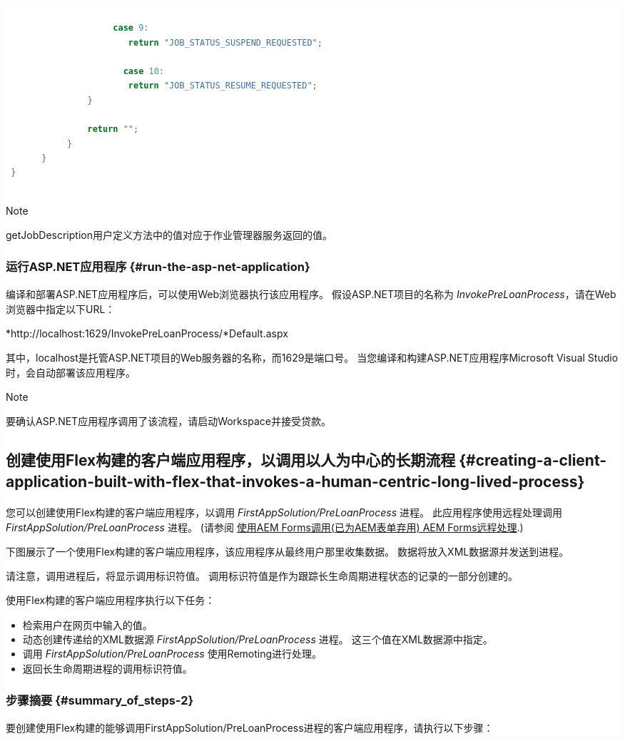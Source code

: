 ```csharp
 
                     case 9:
                        return "JOB_STATUS_SUSPEND_REQUESTED";
 
                       case 10:
                        return "JOB_STATUS_RESUME_REQUESTED";
                }
 
                return "";
            }
       }
 }
 
```

>[!NOTE]
>
>getJobDescription用户定义方法中的值对应于作业管理器服务返回的值。

### 运行ASP.NET应用程序 {#run-the-asp-net-application}

编译和部署ASP.NET应用程序后，可以使用Web浏览器执行该应用程序。 假设ASP.NET项目的名称为 *InvokePreLoanProcess*，请在Web浏览器中指定以下URL：

*http://localhost:1629/InvokePreLoanProcess/*Default.aspx

其中，localhost是托管ASP.NET项目的Web服务器的名称，而1629是端口号。 当您编译和构建ASP.NET应用程序Microsoft Visual Studio时，会自动部署该应用程序。

>[!NOTE]
>
>要确认ASP.NET应用程序调用了该流程，请启动Workspace并接受贷款。

## 创建使用Flex构建的客户端应用程序，以调用以人为中心的长期流程 {#creating-a-client-application-built-with-flex-that-invokes-a-human-centric-long-lived-process}

您可以创建使用Flex构建的客户端应用程序，以调用 *FirstAppSolution/PreLoanProcess* 进程。 此应用程序使用远程处理调用 *FirstAppSolution/PreLoanProcess* 进程。 (请参阅 [使用AEM Forms调用(已为AEM表单弃用) AEM Forms远程处理](/help/forms/developing/invoking-aem-forms-using-remoting.md#invoking-aem-forms-using-remoting).)

下图展示了一个使用Flex构建的客户端应用程序，该应用程序从最终用户那里收集数据。 数据将放入XML数据源并发送到进程。

请注意，调用进程后，将显示调用标识符值。 调用标识符值是作为跟踪长生命周期进程状态的记录的一部分创建的。

使用Flex构建的客户端应用程序执行以下任务：

* 检索用户在网页中输入的值。
* 动态创建传递给的XML数据源 *FirstAppSolution/PreLoanProcess* 进程。 这三个值在XML数据源中指定。
* 调用 *FirstAppSolution/PreLoanProcess* 使用Remoting进行处理。
* 返回长生命周期进程的调用标识符值。

### 步骤摘要 {#summary_of_steps-2}

要创建使用Flex构建的能够调用FirstAppSolution/PreLoanProcess进程的客户端应用程序，请执行以下步骤：
